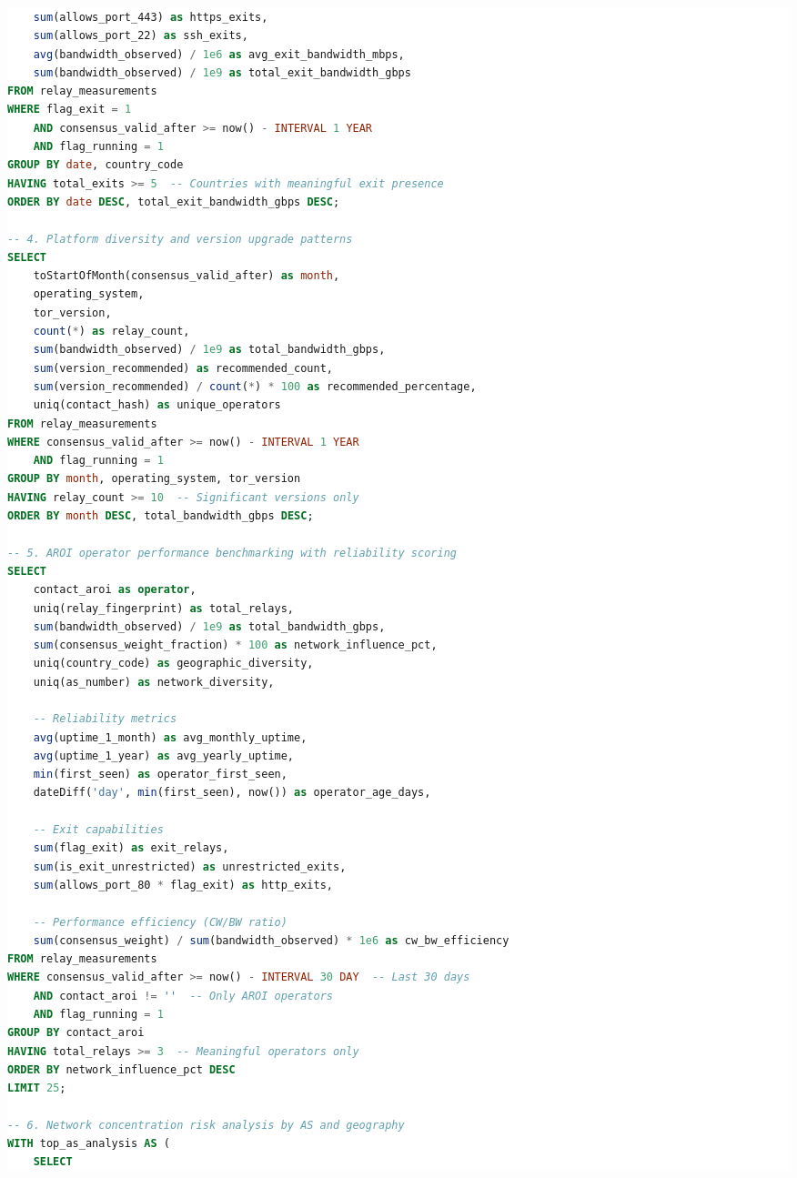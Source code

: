 ```sql
    sum(allows_port_443) as https_exits,
    sum(allows_port_22) as ssh_exits,
    avg(bandwidth_observed) / 1e6 as avg_exit_bandwidth_mbps,
    sum(bandwidth_observed) / 1e9 as total_exit_bandwidth_gbps
FROM relay_measurements
WHERE flag_exit = 1 
    AND consensus_valid_after >= now() - INTERVAL 1 YEAR
    AND flag_running = 1
GROUP BY date, country_code
HAVING total_exits >= 5  -- Countries with meaningful exit presence
ORDER BY date DESC, total_exit_bandwidth_gbps DESC;

-- 4. Platform diversity and version upgrade patterns
SELECT 
    toStartOfMonth(consensus_valid_after) as month,
    operating_system,
    tor_version,
    count(*) as relay_count,
    sum(bandwidth_observed) / 1e9 as total_bandwidth_gbps,
    sum(version_recommended) as recommended_count,
    sum(version_recommended) / count(*) * 100 as recommended_percentage,
    uniq(contact_hash) as unique_operators
FROM relay_measurements
WHERE consensus_valid_after >= now() - INTERVAL 1 YEAR
    AND flag_running = 1
GROUP BY month, operating_system, tor_version
HAVING relay_count >= 10  -- Significant versions only
ORDER BY month DESC, total_bandwidth_gbps DESC;

-- 5. AROI operator performance benchmarking with reliability scoring
SELECT 
    contact_aroi as operator,
    uniq(relay_fingerprint) as total_relays,
    sum(bandwidth_observed) / 1e9 as total_bandwidth_gbps,
    sum(consensus_weight_fraction) * 100 as network_influence_pct,
    uniq(country_code) as geographic_diversity,
    uniq(as_number) as network_diversity,
    
    -- Reliability metrics
    avg(uptime_1_month) as avg_monthly_uptime,
    avg(uptime_1_year) as avg_yearly_uptime,
    min(first_seen) as operator_first_seen,
    dateDiff('day', min(first_seen), now()) as operator_age_days,
    
    -- Exit capabilities
    sum(flag_exit) as exit_relays,
    sum(is_exit_unrestricted) as unrestricted_exits,
    sum(allows_port_80 * flag_exit) as http_exits,
    
    -- Performance efficiency (CW/BW ratio)
    sum(consensus_weight) / sum(bandwidth_observed) * 1e6 as cw_bw_efficiency
FROM relay_measurements
WHERE consensus_valid_after >= now() - INTERVAL 30 DAY  -- Last 30 days
    AND contact_aroi != ''  -- Only AROI operators
    AND flag_running = 1
GROUP BY contact_aroi
HAVING total_relays >= 3  -- Meaningful operators only
ORDER BY network_influence_pct DESC
LIMIT 25;

-- 6. Network concentration risk analysis by AS and geography
WITH top_as_analysis AS (
    SELECT 
```